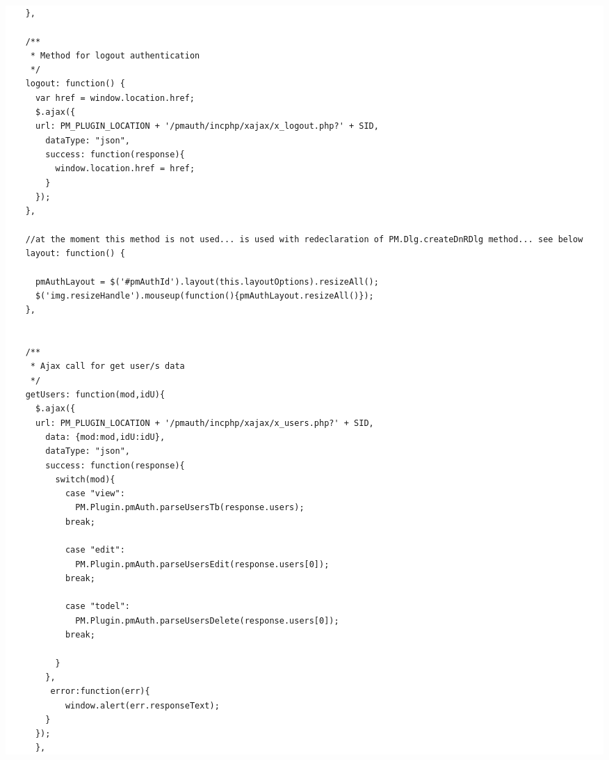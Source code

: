         },
        
        /**
         * Method for logout authentication
         */
        logout: function() {
          var href = window.location.href;
          $.ajax({
          url: PM_PLUGIN_LOCATION + '/pmauth/incphp/xajax/x_logout.php?' + SID,
            dataType: "json",
            success: function(response){
              window.location.href = href;
            }
          });
        },
        
        //at the moment this method is not used... is used with redeclaration of PM.Dlg.createDnRDlg method... see below
        layout: function() {
          
          pmAuthLayout = $('#pmAuthId').layout(this.layoutOptions).resizeAll();
          $('img.resizeHandle').mouseup(function(){pmAuthLayout.resizeAll()});
        },
        
       
        /** 
         * Ajax call for get user/s data 
         */
        getUsers: function(mod,idU){
          $.ajax({
          url: PM_PLUGIN_LOCATION + '/pmauth/incphp/xajax/x_users.php?' + SID,
            data: {mod:mod,idU:idU},
            dataType: "json",
            success: function(response){
              switch(mod){
                case "view":
                  PM.Plugin.pmAuth.parseUsersTb(response.users);
                break;

                case "edit":
                  PM.Plugin.pmAuth.parseUsersEdit(response.users[0]);
                break;

                case "todel":
                  PM.Plugin.pmAuth.parseUsersDelete(response.users[0]);
                break;
                              
              } 
            },
             error:function(err){
                window.alert(err.responseText);
            }
          });
          },
          